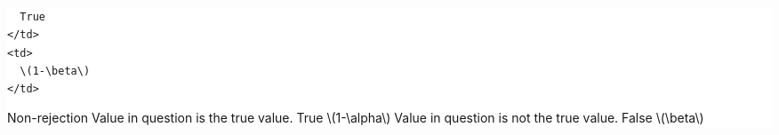       True
    </td>
    <td>
      \(1-\beta\)
    </td>
  </tr>
  <tr>
    <td rowspan="2">
      Non-rejection
    </td>
    <td>
      Value in question is the true value.
    </td>
    <td>
      True
    </td>
    <td>
      \(1-\alpha\)
    </td>
  </tr>
  <tr>
    <td>
      Value in question is not the true value.
    </td>
    <td>
      False
    </td>
    <td>
      \(\beta\)
    </td>
  </tr>
</table>


<p style="text-align: center; font-size: 12px">
